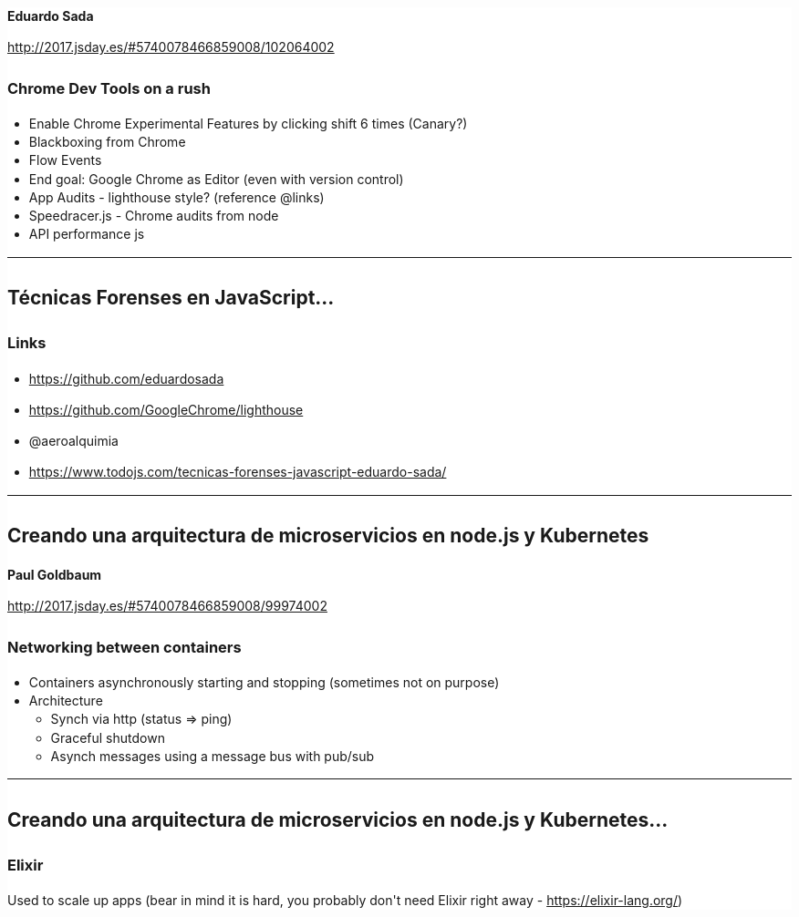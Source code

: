 **Eduardo Sada**

http://2017.jsday.es/#5740078466859008/102064002

### Chrome Dev Tools on a rush

- Enable Chrome Experimental Features by clicking shift 6 times (Canary?)
- Blackboxing from Chrome
- Flow Events
- End goal: Google Chrome as Editor (even with version control)
- App Audits - lighthouse style? (reference @links)
- Speedracer.js - Chrome audits from node
- API performance js

---

## Técnicas Forenses en JavaScript...

### Links

- https://github.com/eduardosada

- https://github.com/GoogleChrome/lighthouse

- @aeroalquimia

- https://www.todojs.com/tecnicas-forenses-javascript-eduardo-sada/

---

## Creando una arquitectura de microservicios en node.js y Kubernetes

**Paul Goldbaum**

http://2017.jsday.es/#5740078466859008/99974002

### Networking between containers

- Containers asynchronously starting and stopping (sometimes not on purpose)
- Architecture
  - Synch via http (status => ping)
  - Graceful shutdown
  - Asynch messages using a message bus with pub/sub

---

## Creando una arquitectura de microservicios en node.js y Kubernetes...

### Elixir

Used to scale up apps (bear in mind it is hard, you probably don't need Elixir right away - https://elixir-lang.org/)
